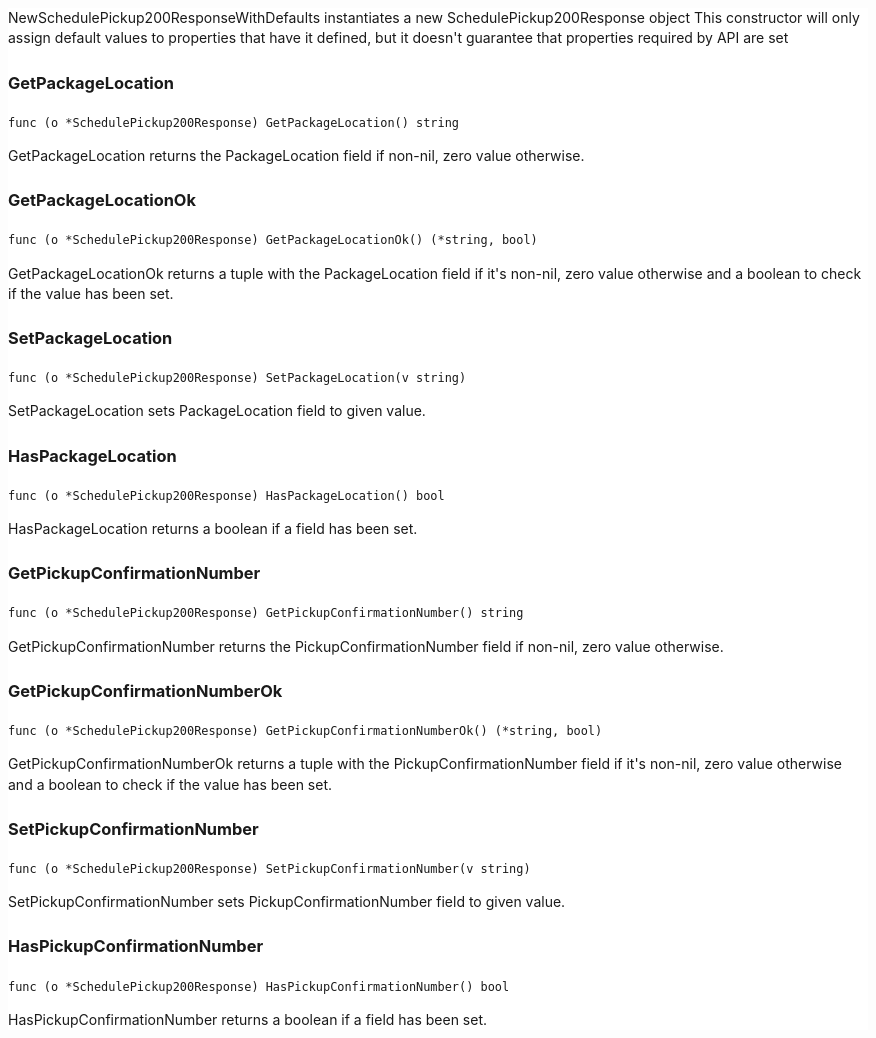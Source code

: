 NewSchedulePickup200ResponseWithDefaults instantiates a new SchedulePickup200Response object
This constructor will only assign default values to properties that have it defined,
but it doesn't guarantee that properties required by API are set

### GetPackageLocation

`func (o *SchedulePickup200Response) GetPackageLocation() string`

GetPackageLocation returns the PackageLocation field if non-nil, zero value otherwise.

### GetPackageLocationOk

`func (o *SchedulePickup200Response) GetPackageLocationOk() (*string, bool)`

GetPackageLocationOk returns a tuple with the PackageLocation field if it's non-nil, zero value otherwise
and a boolean to check if the value has been set.

### SetPackageLocation

`func (o *SchedulePickup200Response) SetPackageLocation(v string)`

SetPackageLocation sets PackageLocation field to given value.

### HasPackageLocation

`func (o *SchedulePickup200Response) HasPackageLocation() bool`

HasPackageLocation returns a boolean if a field has been set.

### GetPickupConfirmationNumber

`func (o *SchedulePickup200Response) GetPickupConfirmationNumber() string`

GetPickupConfirmationNumber returns the PickupConfirmationNumber field if non-nil, zero value otherwise.

### GetPickupConfirmationNumberOk

`func (o *SchedulePickup200Response) GetPickupConfirmationNumberOk() (*string, bool)`

GetPickupConfirmationNumberOk returns a tuple with the PickupConfirmationNumber field if it's non-nil, zero value otherwise
and a boolean to check if the value has been set.

### SetPickupConfirmationNumber

`func (o *SchedulePickup200Response) SetPickupConfirmationNumber(v string)`

SetPickupConfirmationNumber sets PickupConfirmationNumber field to given value.

### HasPickupConfirmationNumber

`func (o *SchedulePickup200Response) HasPickupConfirmationNumber() bool`

HasPickupConfirmationNumber returns a boolean if a field has been set.

